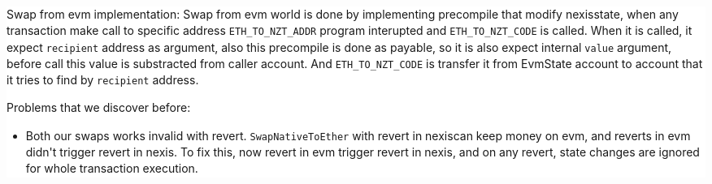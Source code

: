 Swap from evm implementation:
Swap from evm world is done by implementing precompile that modify nexisstate,
when any transaction make call to specific address `ETH_TO_NZT_ADDR` program interupted and `ETH_TO_NZT_CODE` is called.
When it is called, it expect `recipient` address as argument, also this precompile is done as payable, so it is also expect internal `value` argument, before call this value is substracted from caller account. And `ETH_TO_NZT_CODE` is transfer it from EvmState account to account that it tries to find by `recipient` address.

Problems that we discover before:
- Both our swaps works invalid with revert. `SwapNativeToEther` with revert in nexiscan keep money on evm, and reverts in evm didn't trigger revert in nexis. To fix this, now revert in evm trigger revert in nexis, and on any revert, state changes are ignored for whole transaction execution.